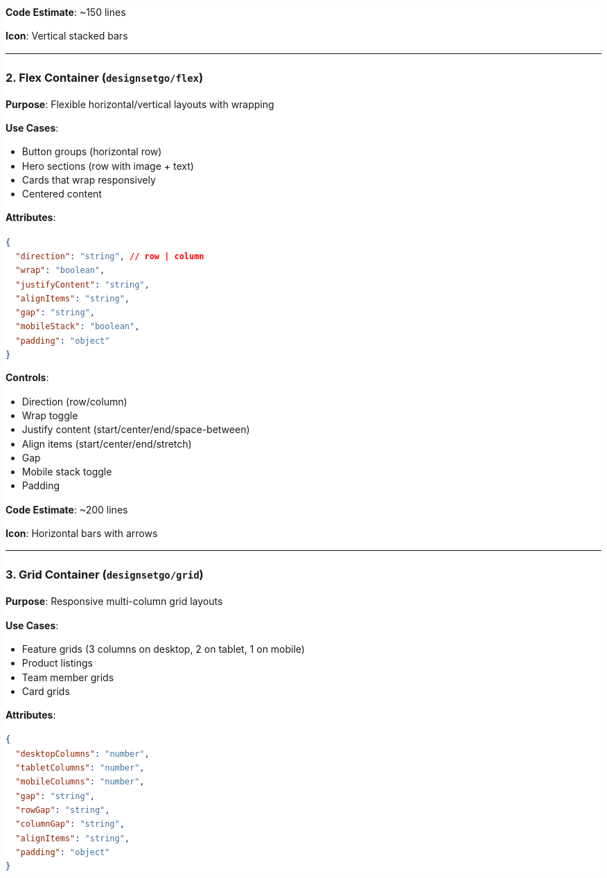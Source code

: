 **Code Estimate**: ~150 lines

**Icon**: Vertical stacked bars

---

### 2. Flex Container (`designsetgo/flex`)

**Purpose**: Flexible horizontal/vertical layouts with wrapping

**Use Cases**:
- Button groups (horizontal row)
- Hero sections (row with image + text)
- Cards that wrap responsively
- Centered content

**Attributes**:
```json
{
  "direction": "string", // row | column
  "wrap": "boolean",
  "justifyContent": "string",
  "alignItems": "string",
  "gap": "string",
  "mobileStack": "boolean",
  "padding": "object"
}
```

**Controls**:
- Direction (row/column)
- Wrap toggle
- Justify content (start/center/end/space-between)
- Align items (start/center/end/stretch)
- Gap
- Mobile stack toggle
- Padding

**Code Estimate**: ~200 lines

**Icon**: Horizontal bars with arrows

---

### 3. Grid Container (`designsetgo/grid`)

**Purpose**: Responsive multi-column grid layouts

**Use Cases**:
- Feature grids (3 columns on desktop, 2 on tablet, 1 on mobile)
- Product listings
- Team member grids
- Card grids

**Attributes**:
```json
{
  "desktopColumns": "number",
  "tabletColumns": "number",
  "mobileColumns": "number",
  "gap": "string",
  "rowGap": "string",
  "columnGap": "string",
  "alignItems": "string",
  "padding": "object"
}
```
